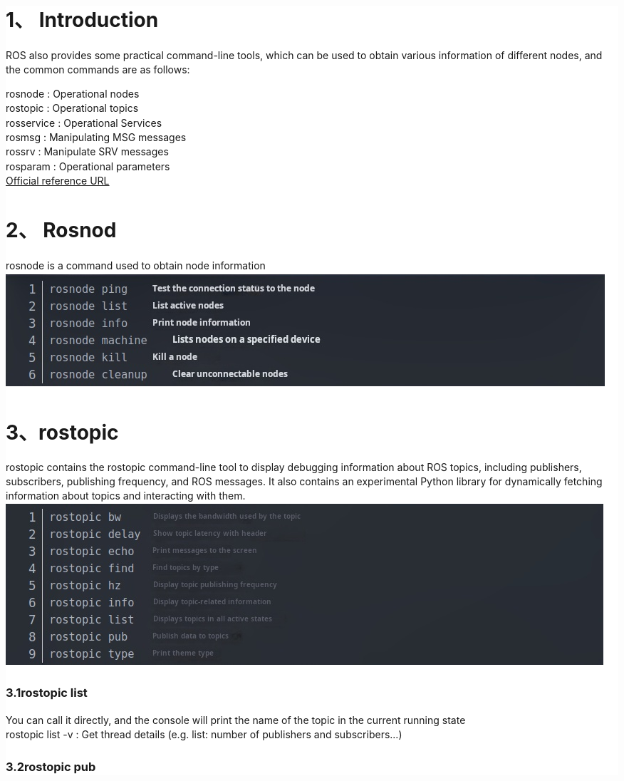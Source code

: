 # 1、 Introduction

ROS also provides some practical command-line tools, which can be used to obtain various information of different nodes, and the common commands are as follows:  

rosnode : Operational nodes  
rostopic : Operational topics  
rosservice : Operational Services  
rosmsg : Manipulating MSG messages  
rossrv : Manipulate SRV messages  
rosparam : Operational parameters  
[Official reference URL](http://wiki.ros.org/ROS/CommandLineTools) 

# 2、 Rosnod

rosnode is a command used to obtain node information    
<img src="../../../resources/4-FunctionsAndApplications/6-SDKDevelopment/5.2 -DevelopmentAndUseBasedOnROS1/2_download_en/roscode1.jpg" alt="7.1.1-1" style="zoom:100%;" />   

# 3、rostopic

rostopic contains the rostopic command-line tool to display debugging information about ROS topics, including publishers, subscribers, publishing frequency, and ROS messages. It also contains an experimental Python library for dynamically fetching information about topics and interacting with them.    
<img src="../../../resources/4-FunctionsAndApplications/6-SDKDevelopment/5.2 -DevelopmentAndUseBasedOnROS1/2_download_en/roscode2.jpg" alt="7.1.1-1" style="zoom:100%;" />   

### 3.1rostopic list

You can call it directly, and the console will print the name of the topic in the current running state    
rostopic list -v : Get thread details (e.g. list: number of publishers and subscribers...)    
### 3.2rostopic pub
